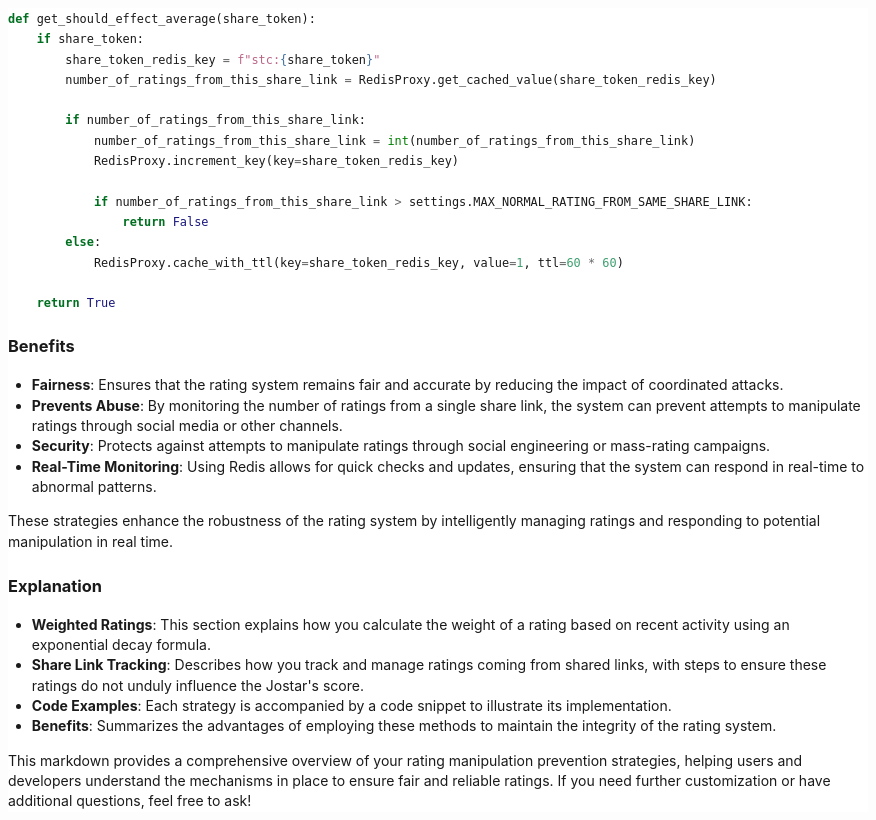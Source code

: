 ```python
def get_should_effect_average(share_token):
    if share_token:
        share_token_redis_key = f"stc:{share_token}"
        number_of_ratings_from_this_share_link = RedisProxy.get_cached_value(share_token_redis_key)
        
        if number_of_ratings_from_this_share_link:
            number_of_ratings_from_this_share_link = int(number_of_ratings_from_this_share_link)
            RedisProxy.increment_key(key=share_token_redis_key)
            
            if number_of_ratings_from_this_share_link > settings.MAX_NORMAL_RATING_FROM_SAME_SHARE_LINK:
                return False
        else:
            RedisProxy.cache_with_ttl(key=share_token_redis_key, value=1, ttl=60 * 60)
    
    return True
```

### Benefits

- **Fairness**: Ensures that the rating system remains fair and accurate by reducing the impact of coordinated attacks.
- **Prevents Abuse**: By monitoring the number of ratings from a single share link, the system can prevent attempts to manipulate ratings through social media or other channels.
- **Security**: Protects against attempts to manipulate ratings through social engineering or mass-rating campaigns.
- **Real-Time Monitoring**: Using Redis allows for quick checks and updates, ensuring that the system can respond in real-time to abnormal patterns.

These strategies enhance the robustness of the rating system by intelligently managing ratings and responding to potential manipulation in real time.


### Explanation

- **Weighted Ratings**: This section explains how you calculate the weight of a rating based on recent activity using an exponential decay formula.
- **Share Link Tracking**: Describes how you track and manage ratings coming from shared links, with steps to ensure these ratings do not unduly influence the Jostar's score.
- **Code Examples**: Each strategy is accompanied by a code snippet to illustrate its implementation.
- **Benefits**: Summarizes the advantages of employing these methods to maintain the integrity of the rating system.

This markdown provides a comprehensive overview of your rating manipulation prevention strategies, helping users and developers understand the mechanisms in place to ensure fair and reliable ratings. If you need further customization or have additional questions, feel free to ask!
